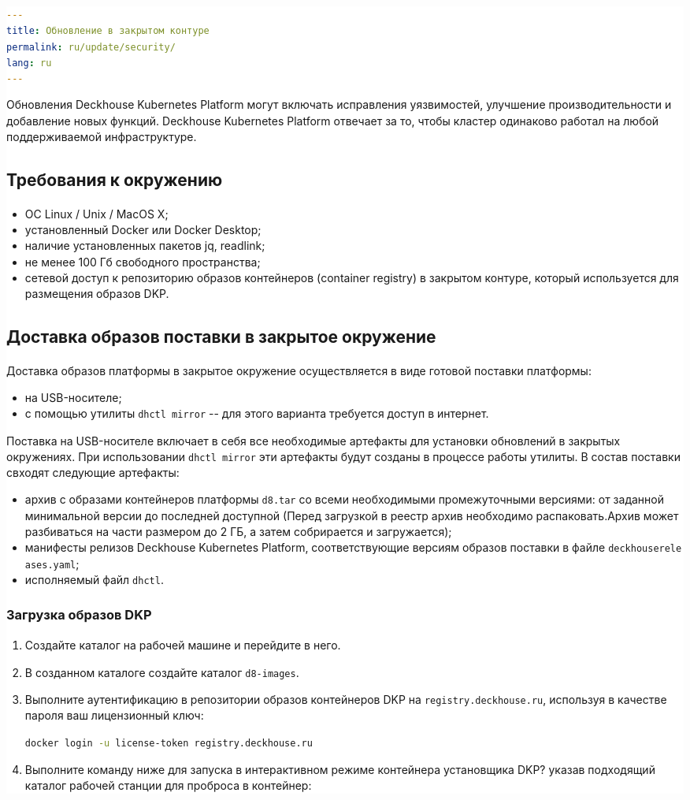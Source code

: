 ```yaml
---
title: Обновление в закрытом контуре
permalink: ru/update/security/
lang: ru
---
```


Обновления Deckhouse Kubernetes Platform могут включать исправления уязвимостей, улучшение производительности и добавление новых функций. Deckhouse Kubernetes Platform отвечает за то, чтобы кластер одинаково работал на любой поддерживаемой инфраструктуре.




## Требования к окружению

- ОС Linux / Unix / MacOS Х;
- установленный Docker или Docker Desktop;
- наличие установленных пакетов jq, readlink;
- не менее 100 Гб свободного пространства;
- сетевой доступ к репозиторию образов контейнеров (container registry) в закрытом контуре, который используется для размещения образов DKP.

## Доставка образов поставки в закрытое окружение

Доставка образов платформы в закрытое окружение осуществляется в виде готовой поставки платформы:
* на USB-носителе;
* с помощью утилиты `dhctl mirror` -- для этого варианта требуется доступ в интернет.

Поставка на USB-носителе включает в себя все необходимые артефакты для установки обновлений в закрытых окружениях. При использовании `dhctl mirror` эти артефакты будут созданы в процессе работы утилиты. В состав поставки свходят следующие артефакты:

- архив с образами контейнеров платформы `d8.tar` со всеми необходимыми промежуточными версиями: от заданной минимальной версии до последней доступной (Перед загрузкой в реестр архив необходимо распаковать.Архив может разбиваться на части размером до 2 ГБ, а затем собрирается и загружается);
- манифесты релизов Deckhouse Kubernetes Platform, соответствующие версиям образов поставки в файле `deckhousereleases.yaml`;
- исполняемый файл `dhctl`.

### Загрузка образов DKP

1. Создайте каталог на рабочей машине и перейдите в него.

2. В созданном каталоге создайте каталог `d8-images`.

3. Выполните аутентификацию в репозитории образов контейнеров DKP на `registry.deckhouse.ru`, используя в качестве пароля ваш лицензионный ключ:

   ```bash
   docker login -u license-token registry.deckhouse.ru
   ```

4. Выполните команду ниже для запуска в интерактивном режиме контейнера установщика DKP? указав подходящий каталог рабочей станции для проброса в контейнер:
